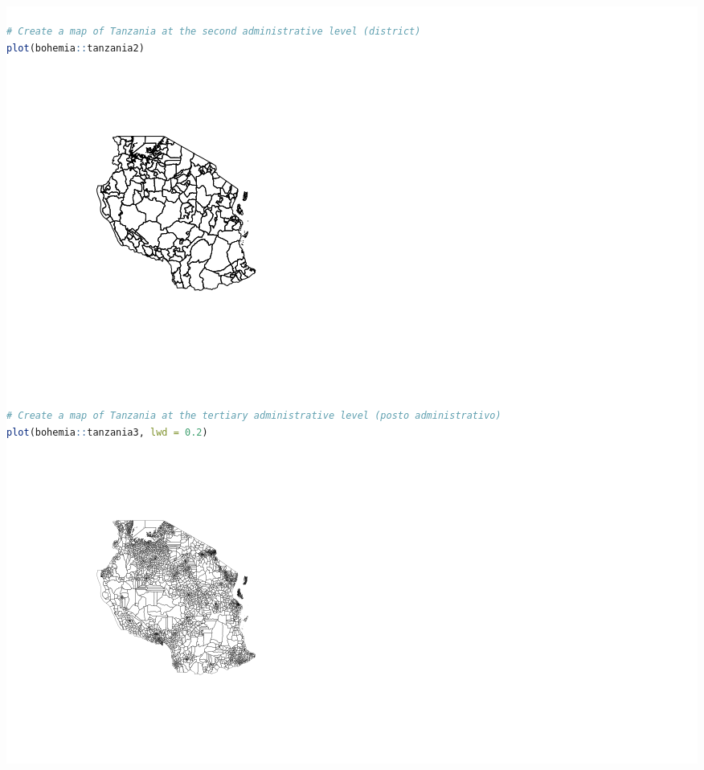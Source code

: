 ``` r

# Create a map of Tanzania at the second administrative level (district)
plot(bohemia::tanzania2)
```

![](figures/unnamed-chunk-2-3.png)

``` r

# Create a map of Tanzania at the tertiary administrative level (posto administrativo)
plot(bohemia::tanzania3, lwd = 0.2)
```

![](figures/unnamed-chunk-2-4.png)

